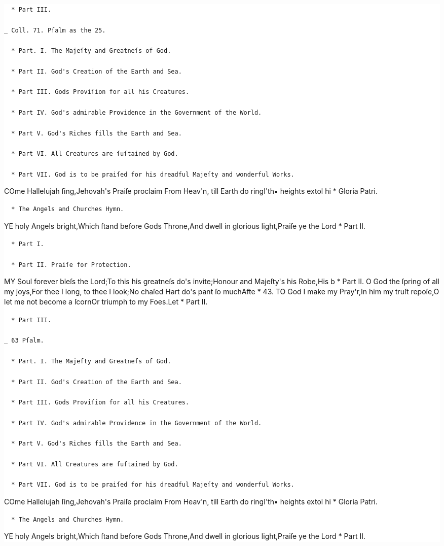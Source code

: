       * Part III.

    _ Coll. 71. Pſalm as the 25.

      * Part. I. The Majeſty and Greatneſs of God.

      * Part II. God's Creation of the Earth and Sea.

      * Part III. Gods Proviſion for all his Creatures.

      * Part IV. God's admirable Providence in the Government of the World.

      * Part V. God's Riches fills the Earth and Sea.

      * Part VI. All Creatures are ſuſtained by God.

      * Part VII. God is to be praiſed for his dreadful Majeſty and wonderful Works.
COme Hallelujah ſing,Jehovah's Praiſe proclaim From Heav'n, till Earth do ringI'th▪ heights extol hi
      * Gloria Patri.

      * The Angels and Churches Hymn.
YE holy Angels bright,Which ſtand before Gods Throne,And dwell in glorious light,Praiſe ye the Lord 
      * Part II.

      * Part I.

      * Part II. Praiſe for Protection.
MY Soul forever bleſs the Lord;To this his greatneſs do's invite;Honour and Majeſty's his Robe,His b
      * Part II.
O God the ſpring of all my joys,For thee I long, to thee I look;No chaſed Hart do's pant ſo muchAfte
      * 43.
TO God I make my Pray'r,In him my truſt repoſe,O let me not become a ſcornOr triumph to my Foes.Let 
      * Part II.

      * Part III.

    _ 63 Pſalm.

      * Part. I. The Majeſty and Greatneſs of God.

      * Part II. God's Creation of the Earth and Sea.

      * Part III. Gods Proviſion for all his Creatures.

      * Part IV. God's admirable Providence in the Government of the World.

      * Part V. God's Riches fills the Earth and Sea.

      * Part VI. All Creatures are ſuſtained by God.

      * Part VII. God is to be praiſed for his dreadful Majeſty and wonderful Works.
COme Hallelujah ſing,Jehovah's Praiſe proclaim From Heav'n, till Earth do ringI'th▪ heights extol hi
      * Gloria Patri.

      * The Angels and Churches Hymn.
YE holy Angels bright,Which ſtand before Gods Throne,And dwell in glorious light,Praiſe ye the Lord 
      * Part II.
